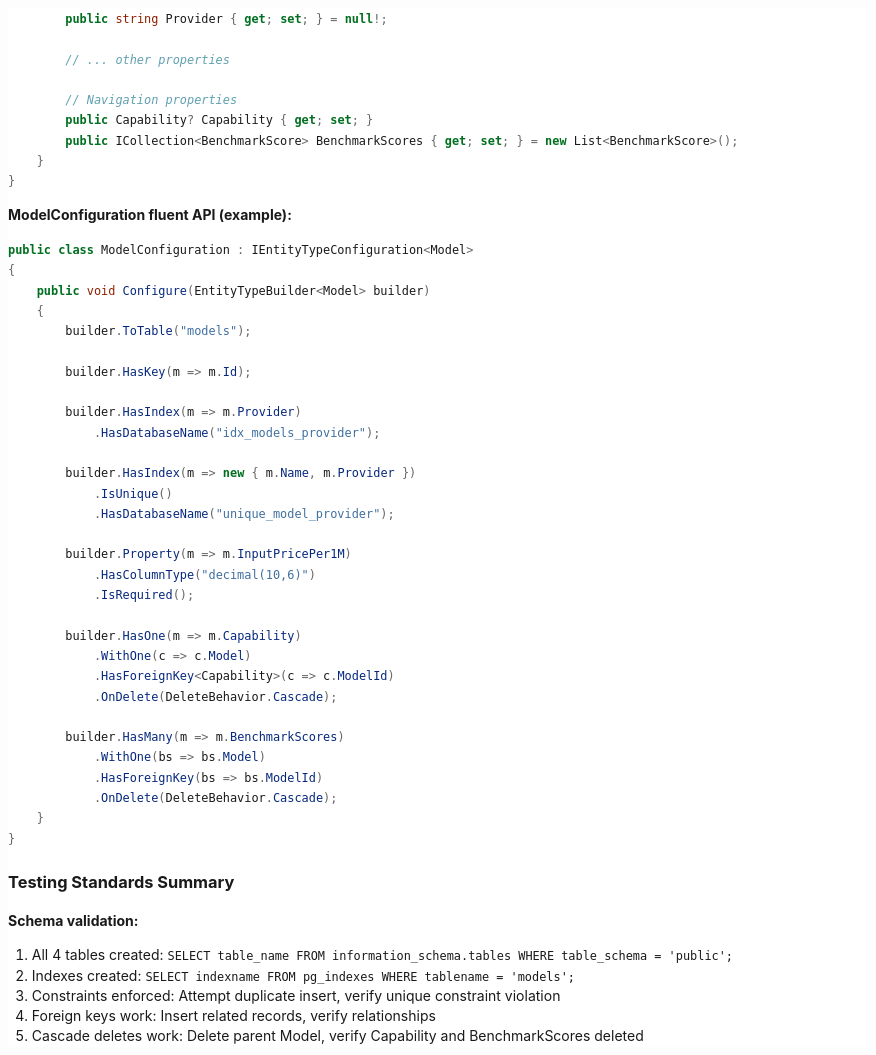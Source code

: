 ```csharp
        public string Provider { get; set; } = null!;

        // ... other properties

        // Navigation properties
        public Capability? Capability { get; set; }
        public ICollection<BenchmarkScore> BenchmarkScores { get; set; } = new List<BenchmarkScore>();
    }
}
```

**ModelConfiguration fluent API (example):**
```csharp
public class ModelConfiguration : IEntityTypeConfiguration<Model>
{
    public void Configure(EntityTypeBuilder<Model> builder)
    {
        builder.ToTable("models");

        builder.HasKey(m => m.Id);

        builder.HasIndex(m => m.Provider)
            .HasDatabaseName("idx_models_provider");

        builder.HasIndex(m => new { m.Name, m.Provider })
            .IsUnique()
            .HasDatabaseName("unique_model_provider");

        builder.Property(m => m.InputPricePer1M)
            .HasColumnType("decimal(10,6)")
            .IsRequired();

        builder.HasOne(m => m.Capability)
            .WithOne(c => c.Model)
            .HasForeignKey<Capability>(c => c.ModelId)
            .OnDelete(DeleteBehavior.Cascade);

        builder.HasMany(m => m.BenchmarkScores)
            .WithOne(bs => bs.Model)
            .HasForeignKey(bs => bs.ModelId)
            .OnDelete(DeleteBehavior.Cascade);
    }
}
```

### Testing Standards Summary

**Schema validation:**
1. All 4 tables created: `SELECT table_name FROM information_schema.tables WHERE table_schema = 'public';`
2. Indexes created: `SELECT indexname FROM pg_indexes WHERE tablename = 'models';`
3. Constraints enforced: Attempt duplicate insert, verify unique constraint violation
4. Foreign keys work: Insert related records, verify relationships
5. Cascade deletes work: Delete parent Model, verify Capability and BenchmarkScores deleted
